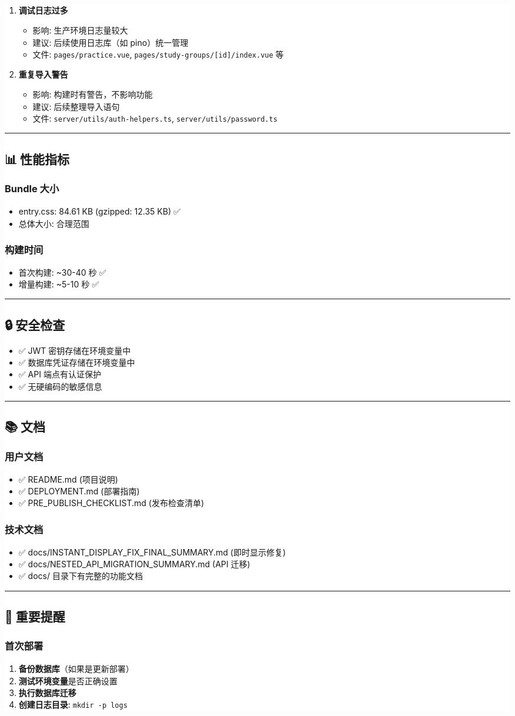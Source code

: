 1. **调试日志过多**
   - 影响: 生产环境日志量较大
   - 建议: 后续使用日志库（如 pino）统一管理
   - 文件: `pages/practice.vue`, `pages/study-groups/[id]/index.vue` 等

2. **重复导入警告**
   - 影响: 构建时有警告，不影响功能
   - 建议: 后续整理导入语句
   - 文件: `server/utils/auth-helpers.ts`, `server/utils/password.ts`

---

## 📊 性能指标

### Bundle 大小
- entry.css: 84.61 KB (gzipped: 12.35 KB) ✅
- 总体大小: 合理范围

### 构建时间
- 首次构建: ~30-40 秒 ✅
- 增量构建: ~5-10 秒 ✅

---

## 🔒 安全检查

- ✅ JWT 密钥存储在环境变量中
- ✅ 数据库凭证存储在环境变量中
- ✅ API 端点有认证保护
- ✅ 无硬编码的敏感信息

---

## 📚 文档

### 用户文档
- ✅ README.md (项目说明)
- ✅ DEPLOYMENT.md (部署指南)
- ✅ PRE_PUBLISH_CHECKLIST.md (发布检查清单)

### 技术文档
- ✅ docs/INSTANT_DISPLAY_FIX_FINAL_SUMMARY.md (即时显示修复)
- ✅ docs/NESTED_API_MIGRATION_SUMMARY.md (API 迁移)
- ✅ docs/ 目录下有完整的功能文档

---

## 🚨 重要提醒

### 首次部署
1. **备份数据库**（如果是更新部署）
2. **测试环境变量**是否正确设置
3. **执行数据库迁移**
4. **创建日志目录**: `mkdir -p logs`
